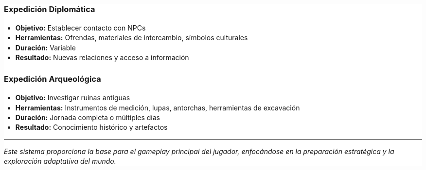 ### Expedición Diplomática
- **Objetivo:** Establecer contacto con NPCs
- **Herramientas:** Ofrendas, materiales de intercambio, símbolos culturales
- **Duración:** Variable
- **Resultado:** Nuevas relaciones y acceso a información

### Expedición Arqueológica
- **Objetivo:** Investigar ruinas antiguas
- **Herramientas:** Instrumentos de medición, lupas, antorchas, herramientas de excavación
- **Duración:** Jornada completa o múltiples días
- **Resultado:** Conocimiento histórico y artefactos

---

*Este sistema proporciona la base para el gameplay principal del jugador, enfocándose en la preparación estratégica y la exploración adaptativa del mundo.*